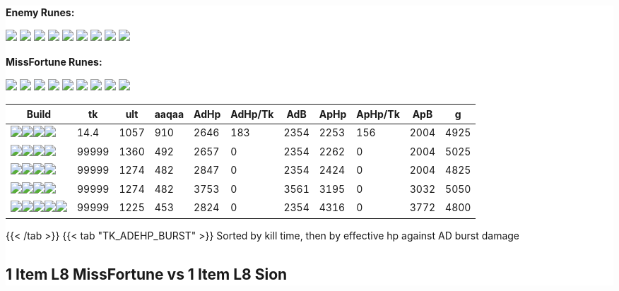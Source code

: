 

**Enemy Runes:**





![](/Styles/Resolve/GraspOfTheUndying/GraspOfTheUndying.png)
![](/Styles/Resolve/Demolish/Demolish.png)
![](/Styles/Resolve/SecondWind/SecondWind.png)
![](/Styles/Sorcery/Unflinching/Unflinching.png)
![](/Styles/Inspiration/MagicalFootwear/MagicalFootwear.png)
![](/Styles/Inspiration/CosmicInsight/CosmicInsight.png)
![](/StatMods/StatModsAdaptiveForceIcon.png)
![](/StatMods/StatModsArmorIcon.png)
![](/StatMods/StatModsArmorIcon.png)



**MissFortune Runes:**


![](/Styles/Inspiration/FirstStrike/FirstStrike.png)
![](/Styles/Inspiration/MagicalFootwear/MagicalFootwear.png)
![](/Styles/Inspiration/BiscuitDelivery/BiscuitDelivery.png)
![](/Styles/Inspiration/CosmicInsight/CosmicInsight.png)
![](/Styles/Sorcery/ManaflowBand/ManaflowBand.png)
![](/Styles/Sorcery/GatheringStorm/GatheringStorm.png)
![](/StatMods/StatModsAdaptiveForceIcon.png)
![](/StatMods/StatModsAdaptiveForceIcon.png)
![](/StatMods/StatModsArmorIcon.png)





 Build |tk|ult|aaqaa|AdHp|AdHp/Tk|AdB|ApHp|ApHp/Tk|ApB|g
-|-|-|-|-|-|-|-|-|-|-
![](/item/3153.png)![](/item/2422.png)![](/item/1055.png)![](/item/1037.png)|14.4|1057|910|2646|183|2354|2253|156|2004|4925
![](/item/3074.png)![](/item/2422.png)![](/item/1055.png)![](/item/1037.png)|99999|1360|492|2657|0|2354|2262|0|2004|5025
![](/item/3072.png)![](/item/2422.png)![](/item/1055.png)![](/item/1037.png)|99999|1274|482|2847|0|2354|2424|0|2004|4825
![](/item/6673.png)![](/item/2422.png)![](/item/1055.png)![](/item/1038.png)|99999|1274|482|3753|0|3561|3195|0|3032|5050
![](/item/3156.png)![](/item/2422.png)![](/item/1053.png)![](/item/1055.png)![](/item/1036.png)|99999|1225|453|2824|0|2354|4316|0|3772|4800
{{< /tab >}}
{{< tab "TK_ADEHP_BURST" >}}
Sorted by kill time, then by effective hp against AD burst damage
## 1 Item L8 MissFortune vs 1 Item L8 Sion
